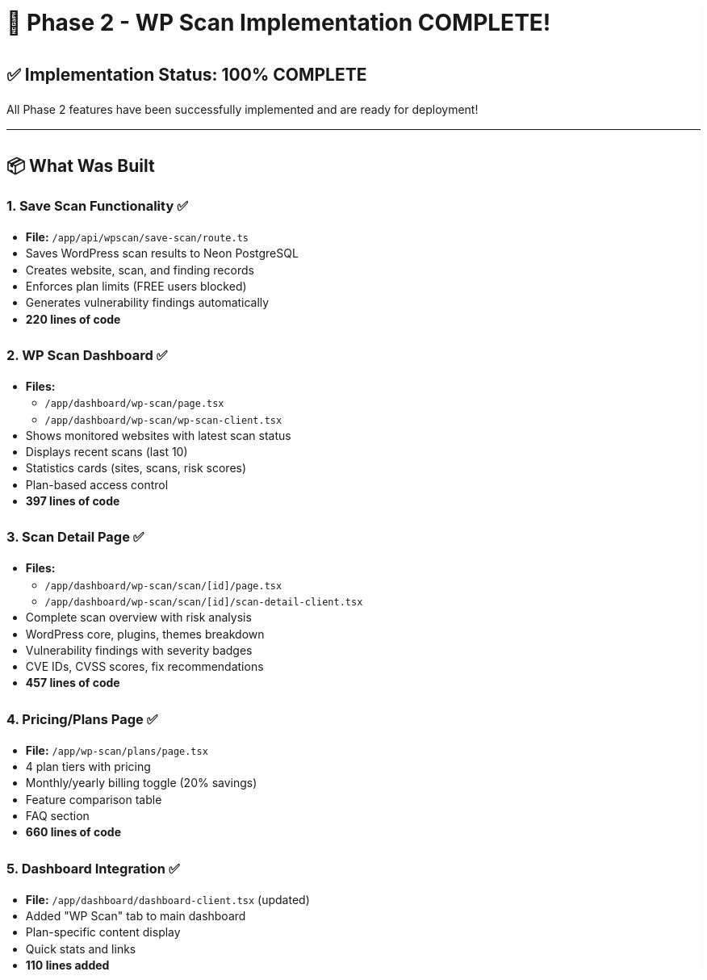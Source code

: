 # 🎉 Phase 2 - WP Scan Implementation COMPLETE!

## ✅ Implementation Status: 100% COMPLETE

All Phase 2 features have been successfully implemented and are ready for deployment!

---

## 📦 What Was Built

### **1. Save Scan Functionality** ✅
- **File:** `/app/api/wpscan/save-scan/route.ts`
- Saves WordPress scan results to Neon PostgreSQL
- Creates website, scan, and finding records
- Enforces plan limits (FREE users blocked)
- Generates vulnerability findings automatically
- **220 lines of code**

### **2. WP Scan Dashboard** ✅
- **Files:**
  - `/app/dashboard/wp-scan/page.tsx`
  - `/app/dashboard/wp-scan/wp-scan-client.tsx`
- Shows monitored websites with latest scan status
- Displays recent scans (last 10)
- Statistics cards (sites, scans, risk scores)
- Plan-based access control
- **397 lines of code**

### **3. Scan Detail Page** ✅
- **Files:**
  - `/app/dashboard/wp-scan/scan/[id]/page.tsx`
  - `/app/dashboard/wp-scan/scan/[id]/scan-detail-client.tsx`
- Complete scan overview with risk analysis
- WordPress core, plugins, themes breakdown
- Vulnerability findings with severity badges
- CVE IDs, CVSS scores, fix recommendations
- **457 lines of code**

### **4. Pricing/Plans Page** ✅
- **File:** `/app/wp-scan/plans/page.tsx`
- 4 plan tiers with pricing
- Monthly/yearly billing toggle (20% savings)
- Feature comparison table
- FAQ section
- **660 lines of code**

### **5. Dashboard Integration** ✅
- **File:** `/app/dashboard/dashboard-client.tsx` (updated)
- Added "WP Scan" tab to main dashboard
- Plan-specific content display
- Quick stats and links
- **110 lines added**
